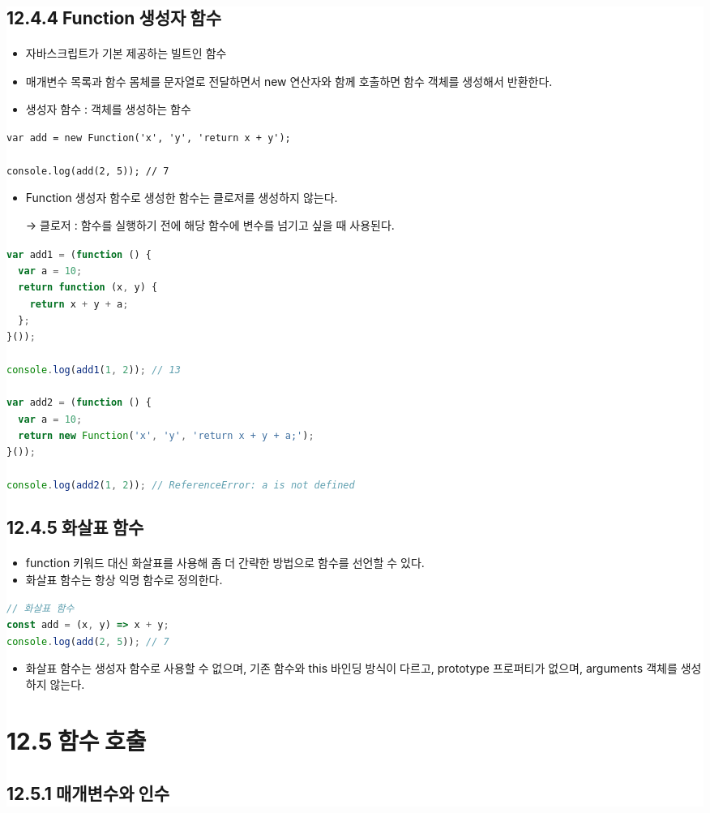 ## 12.4.4 Function 생성자 함수

- 자바스크립트가 기본 제공하는 빌트인 함수
- 매개변수 목록과 함수 몸체를 문자열로 전달하면서 new 연산자와 함께 호출하면 함수 객체를 생성해서 반환한다.

- 생성자 함수 : 객체를 생성하는 함수

```
var add = new Function('x', 'y', 'return x + y');

console.log(add(2, 5)); // 7
```

- Function 생성자 함수로 생성한 함수는 클로저를 생성하지 않는다.
    
    → 클로저 : 함수를 실행하기 전에 해당 함수에 변수를 넘기고 싶을 때 사용된다.
    

```jsx
var add1 = (function () {
  var a = 10;
  return function (x, y) {
    return x + y + a;
  };
}());

console.log(add1(1, 2)); // 13

var add2 = (function () {
  var a = 10;
  return new Function('x', 'y', 'return x + y + a;'); 
}());

console.log(add2(1, 2)); // ReferenceError: a is not defined
```

## 12.4.5 화살표 함수

- function 키워드 대신 화살표를 사용해 좀 더 간략한 방법으로 함수를 선언할 수 있다.
- 화살표 함수는 항상 익명 함수로 정의한다.

```jsx
// 화살표 함수
const add = (x, y) => x + y;
console.log(add(2, 5)); // 7
```

- 화살표 함수는 생성자 함수로 사용할 수 없으며, 기존 함수와 this 바인딩 방식이 다르고, prototype 프로퍼티가 없으며, arguments 객체를 생성하지 않는다.

 

# 12.5 함수 호출

## 12.5.1 매개변수와 인수

